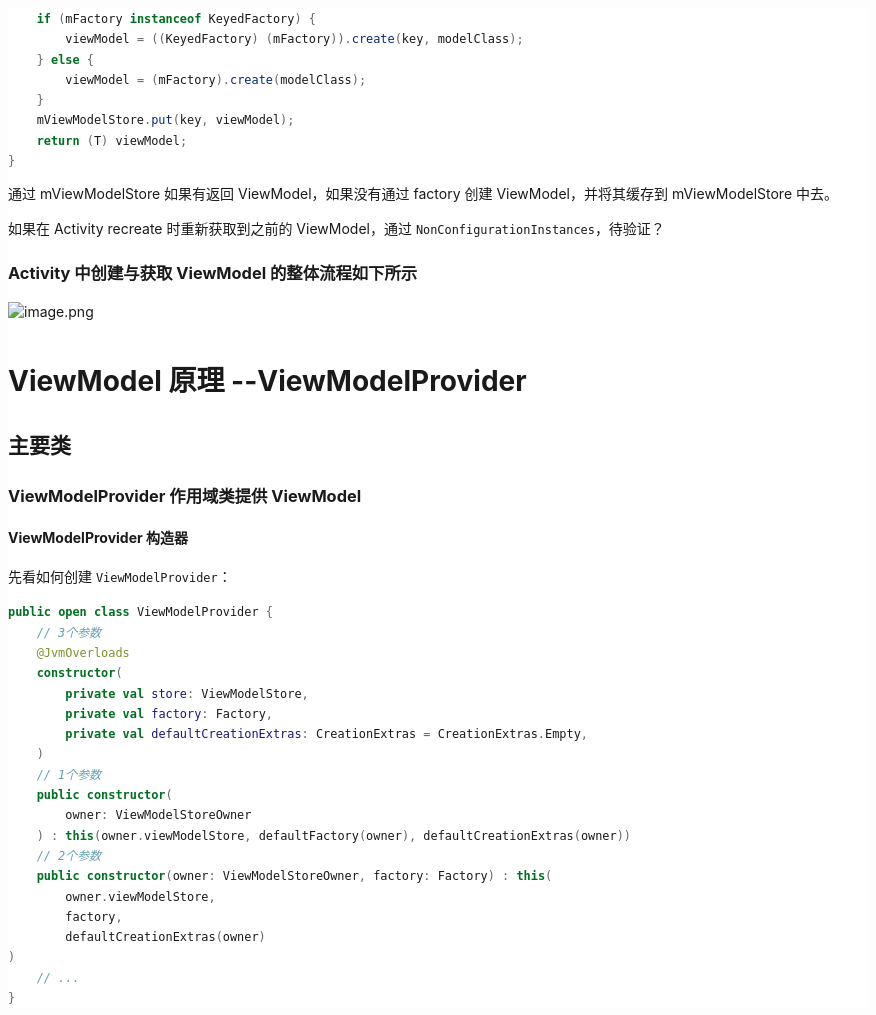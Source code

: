 ```java
    if (mFactory instanceof KeyedFactory) {
        viewModel = ((KeyedFactory) (mFactory)).create(key, modelClass);
    } else {
        viewModel = (mFactory).create(modelClass);
    }
    mViewModelStore.put(key, viewModel);
    return (T) viewModel;
}
```

通过 mViewModelStore 如果有返回 ViewModel，如果没有通过 factory 创建 ViewModel，并将其缓存到 mViewModelStore 中去。

如果在 Activity recreate 时重新获取到之前的 ViewModel，通过 `NonConfigurationInstances`，待验证？

### Activity 中创建与获取 ViewModel 的整体流程如下所示

![image.png](https://cdn.nlark.com/yuque/0/2023/png/694278/1691240786969-db57580c-2d91-4bdd-9dbf-2de880e93823.png#averageHue=%23f7f7f7&clientId=ufb16f5af-ab1a-4&from=paste&height=412&id=u564414e3&originHeight=823&originWidth=1240&originalType=binary&ratio=2&rotation=0&showTitle=false&size=137620&status=done&style=stroke&taskId=ub80d08e4-8f22-450e-911b-63b89dc5305&title=&width=620)

# ViewModel 原理 --ViewModelProvider

## 主要类

### ViewModelProvider 作用域类提供 ViewModel

#### ViewModelProvider 构造器

先看如何创建 `ViewModelProvider`：

```kotlin
public open class ViewModelProvider {
	// 3个参数
	@JvmOverloads  
	constructor(  
	    private val store: ViewModelStore,  
	    private val factory: Factory,  
	    private val defaultCreationExtras: CreationExtras = CreationExtras.Empty,  
	)
	// 1个参数
	public constructor(  
	    owner: ViewModelStoreOwner  
	) : this(owner.viewModelStore, defaultFactory(owner), defaultCreationExtras(owner))
	// 2个参数
	public constructor(owner: ViewModelStoreOwner, factory: Factory) : this(  
	    owner.viewModelStore,  
	    factory,  
	    defaultCreationExtras(owner)  
)
	// ...
}
```
